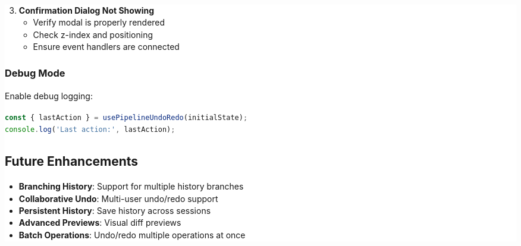 3. **Confirmation Dialog Not Showing**
   - Verify modal is properly rendered
   - Check z-index and positioning
   - Ensure event handlers are connected

### Debug Mode
Enable debug logging:
```jsx
const { lastAction } = usePipelineUndoRedo(initialState);
console.log('Last action:', lastAction);
```

## Future Enhancements

- **Branching History**: Support for multiple history branches
- **Collaborative Undo**: Multi-user undo/redo support
- **Persistent History**: Save history across sessions
- **Advanced Previews**: Visual diff previews
- **Batch Operations**: Undo/redo multiple operations at once